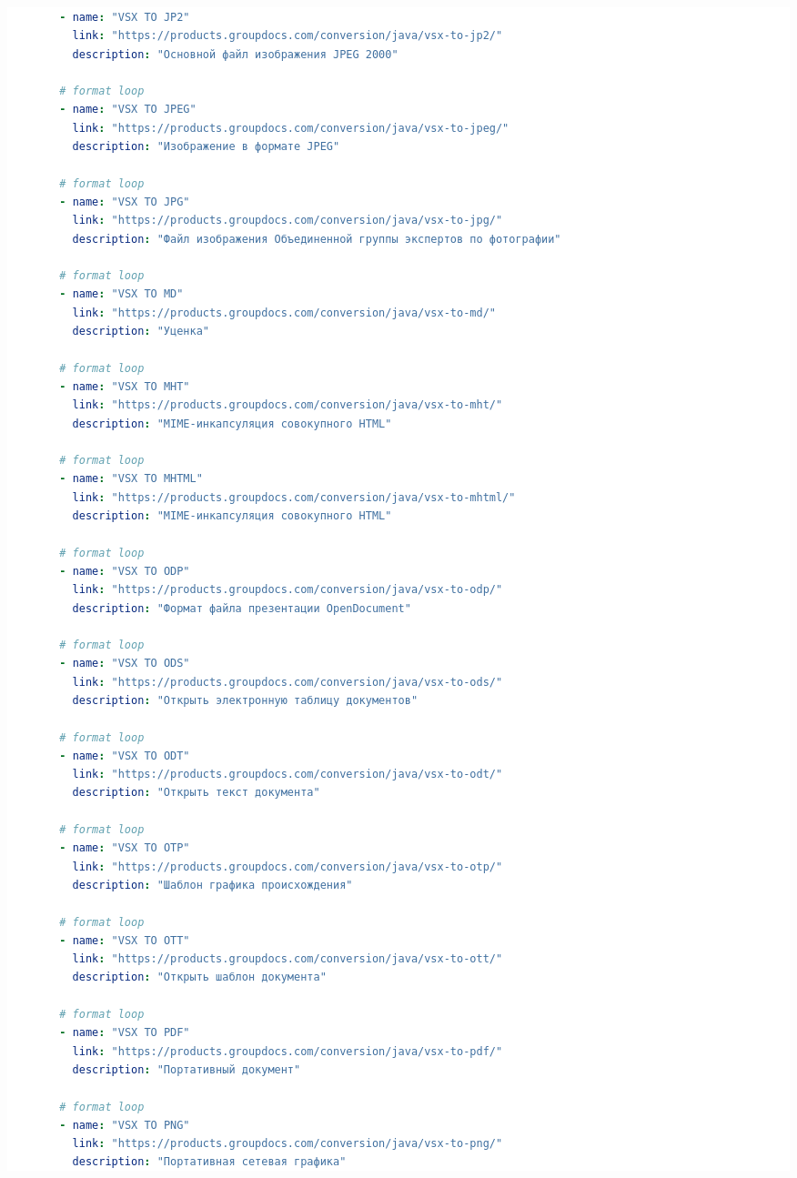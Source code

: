 ```yaml
        - name: "VSX TO JP2"
          link: "https://products.groupdocs.com/conversion/java/vsx-to-jp2/"
          description: "Основной файл изображения JPEG 2000"

        # format loop
        - name: "VSX TO JPEG"
          link: "https://products.groupdocs.com/conversion/java/vsx-to-jpeg/"
          description: "Изображение в формате JPEG"

        # format loop
        - name: "VSX TO JPG"
          link: "https://products.groupdocs.com/conversion/java/vsx-to-jpg/"
          description: "Файл изображения Объединенной группы экспертов по фотографии"

        # format loop
        - name: "VSX TO MD"
          link: "https://products.groupdocs.com/conversion/java/vsx-to-md/"
          description: "Уценка"

        # format loop
        - name: "VSX TO MHT"
          link: "https://products.groupdocs.com/conversion/java/vsx-to-mht/"
          description: "MIME-инкапсуляция совокупного HTML"

        # format loop
        - name: "VSX TO MHTML"
          link: "https://products.groupdocs.com/conversion/java/vsx-to-mhtml/"
          description: "MIME-инкапсуляция совокупного HTML"

        # format loop
        - name: "VSX TO ODP"
          link: "https://products.groupdocs.com/conversion/java/vsx-to-odp/"
          description: "Формат файла презентации OpenDocument"

        # format loop
        - name: "VSX TO ODS"
          link: "https://products.groupdocs.com/conversion/java/vsx-to-ods/"
          description: "Открыть электронную таблицу документов"

        # format loop
        - name: "VSX TO ODT"
          link: "https://products.groupdocs.com/conversion/java/vsx-to-odt/"
          description: "Открыть текст документа"

        # format loop
        - name: "VSX TO OTP"
          link: "https://products.groupdocs.com/conversion/java/vsx-to-otp/"
          description: "Шаблон графика происхождения"

        # format loop
        - name: "VSX TO OTT"
          link: "https://products.groupdocs.com/conversion/java/vsx-to-ott/"
          description: "Открыть шаблон документа"

        # format loop
        - name: "VSX TO PDF"
          link: "https://products.groupdocs.com/conversion/java/vsx-to-pdf/"
          description: "Портативный документ"

        # format loop
        - name: "VSX TO PNG"
          link: "https://products.groupdocs.com/conversion/java/vsx-to-png/"
          description: "Портативная сетевая графика"
```